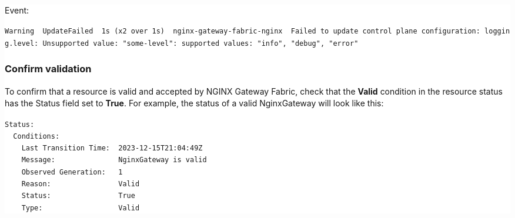 Event:

```text
Warning  UpdateFailed  1s (x2 over 1s)  nginx-gateway-fabric-nginx  Failed to update control plane configuration: logging.level: Unsupported value: "some-level": supported values: "info", "debug", "error"
```

### Confirm validation

To confirm that a resource is valid and accepted by NGINX Gateway Fabric, check that the **Valid** condition in the resource status has the Status field set to **True**. For example, the status of a valid NginxGateway will look like this:

```text
Status:
  Conditions:
    Last Transition Time:  2023-12-15T21:04:49Z
    Message:               NginxGateway is valid
    Observed Generation:   1
    Reason:                Valid
    Status:                True
    Type:                  Valid
```
